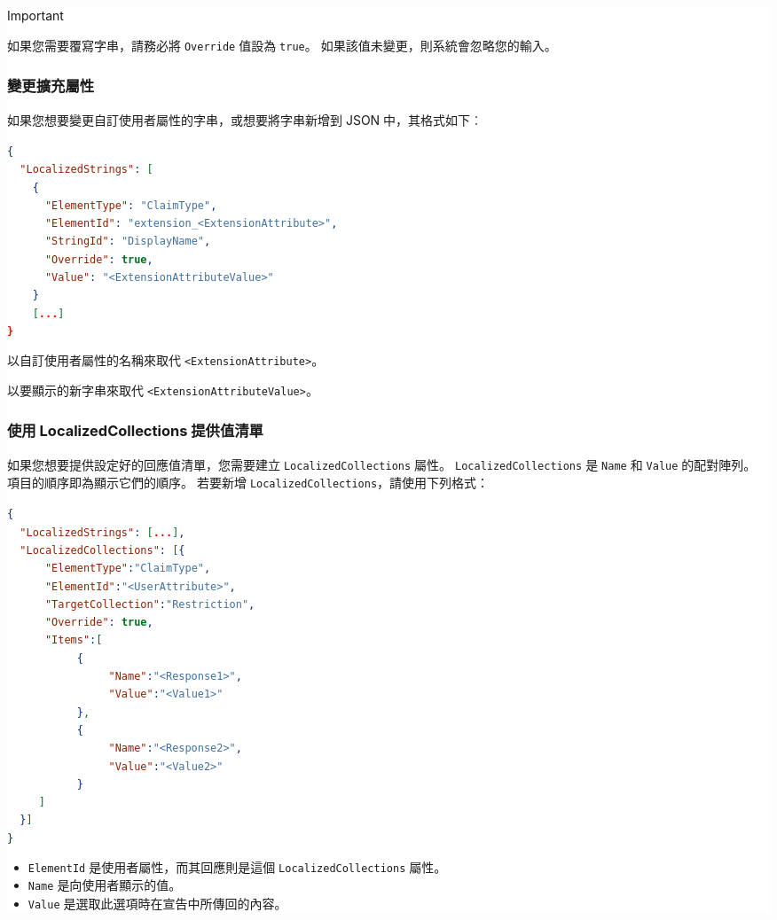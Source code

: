 > [!IMPORTANT]
> 如果您需要覆寫字串，請務必將 `Override` 值設為 `true`。 如果該值未變更，則系統會忽略您的輸入。

### <a name="change-extension-attributes"></a>變更擴充屬性

如果您想要變更自訂使用者屬性的字串，或想要將字串新增到 JSON 中，其格式如下︰

```json
{
  "LocalizedStrings": [
    {
      "ElementType": "ClaimType",
      "ElementId": "extension_<ExtensionAttribute>",
      "StringId": "DisplayName",
      "Override": true,
      "Value": "<ExtensionAttributeValue>"
    }
    [...]
}
```

以自訂使用者屬性的名稱來取代 `<ExtensionAttribute>`。

以要顯示的新字串來取代 `<ExtensionAttributeValue>`。

### <a name="provide-a-list-of-values-by-using-localizedcollections"></a>使用 LocalizedCollections 提供值清單

如果您想要提供設定好的回應值清單，您需要建立 `LocalizedCollections` 屬性。 `LocalizedCollections` 是 `Name` 和 `Value` 的配對陣列。 項目的順序即為顯示它們的順序。 若要新增 `LocalizedCollections`，請使用下列格式：

```json
{
  "LocalizedStrings": [...],
  "LocalizedCollections": [{
      "ElementType":"ClaimType",
      "ElementId":"<UserAttribute>",
      "TargetCollection":"Restriction",
      "Override": true,
      "Items":[
           {
                "Name":"<Response1>",
                "Value":"<Value1>"
           },
           {
                "Name":"<Response2>",
                "Value":"<Value2>"
           }
     ]
  }]
}
```

* `ElementId` 是使用者屬性，而其回應則是這個 `LocalizedCollections` 屬性。
* `Name` 是向使用者顯示的值。
* `Value` 是選取此選項時在宣告中所傳回的內容。
